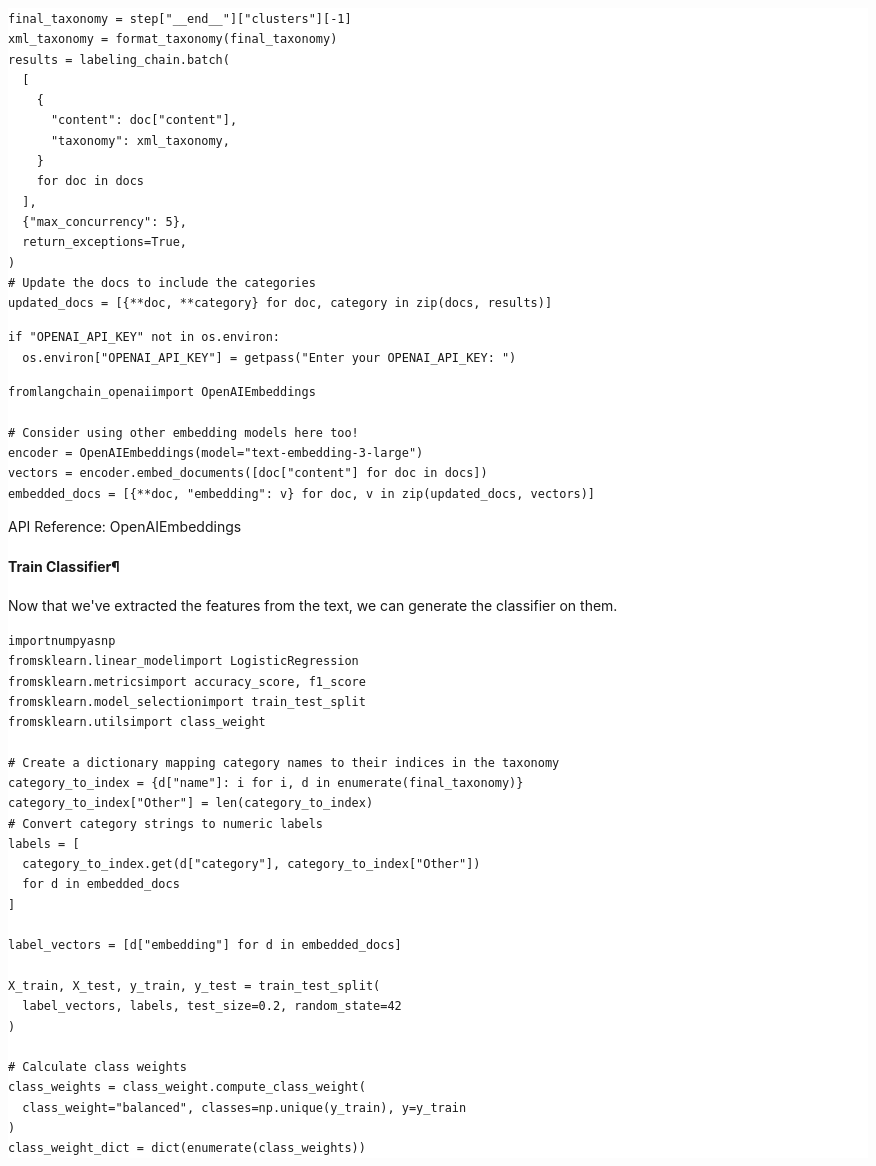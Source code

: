```
final_taxonomy = step["__end__"]["clusters"][-1]
xml_taxonomy = format_taxonomy(final_taxonomy)
results = labeling_chain.batch(
  [
    {
      "content": doc["content"],
      "taxonomy": xml_taxonomy,
    }
    for doc in docs
  ],
  {"max_concurrency": 5},
  return_exceptions=True,
)
# Update the docs to include the categories
updated_docs = [{**doc, **category} for doc, category in zip(docs, results)]

```

```
if "OPENAI_API_KEY" not in os.environ:
  os.environ["OPENAI_API_KEY"] = getpass("Enter your OPENAI_API_KEY: ")

```

```
fromlangchain_openaiimport OpenAIEmbeddings

# Consider using other embedding models here too!
encoder = OpenAIEmbeddings(model="text-embedding-3-large")
vectors = encoder.embed_documents([doc["content"] for doc in docs])
embedded_docs = [{**doc, "embedding": v} for doc, v in zip(updated_docs, vectors)]

```

API Reference: OpenAIEmbeddings
#### Train Classifier¶
Now that we've extracted the features from the text, we can generate the classifier on them.
```
importnumpyasnp
fromsklearn.linear_modelimport LogisticRegression
fromsklearn.metricsimport accuracy_score, f1_score
fromsklearn.model_selectionimport train_test_split
fromsklearn.utilsimport class_weight

# Create a dictionary mapping category names to their indices in the taxonomy
category_to_index = {d["name"]: i for i, d in enumerate(final_taxonomy)}
category_to_index["Other"] = len(category_to_index)
# Convert category strings to numeric labels
labels = [
  category_to_index.get(d["category"], category_to_index["Other"])
  for d in embedded_docs
]

label_vectors = [d["embedding"] for d in embedded_docs]

X_train, X_test, y_train, y_test = train_test_split(
  label_vectors, labels, test_size=0.2, random_state=42
)

# Calculate class weights
class_weights = class_weight.compute_class_weight(
  class_weight="balanced", classes=np.unique(y_train), y=y_train
)
class_weight_dict = dict(enumerate(class_weights))

```